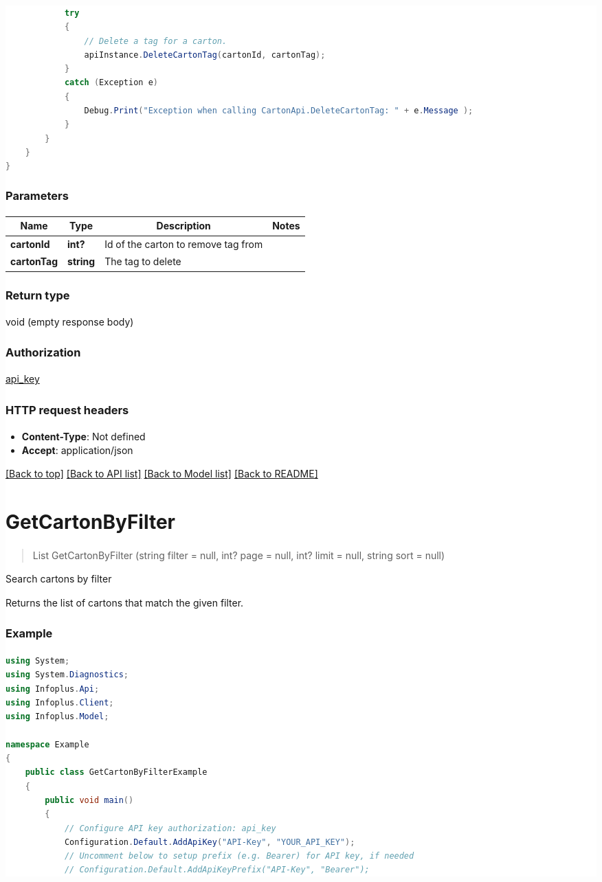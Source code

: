 ```csharp
            try
            {
                // Delete a tag for a carton.
                apiInstance.DeleteCartonTag(cartonId, cartonTag);
            }
            catch (Exception e)
            {
                Debug.Print("Exception when calling CartonApi.DeleteCartonTag: " + e.Message );
            }
        }
    }
}
```

### Parameters

Name | Type | Description  | Notes
------------- | ------------- | ------------- | -------------
 **cartonId** | **int?**| Id of the carton to remove tag from | 
 **cartonTag** | **string**| The tag to delete | 

### Return type

void (empty response body)

### Authorization

[api_key](../README.md#api_key)

### HTTP request headers

 - **Content-Type**: Not defined
 - **Accept**: application/json

[[Back to top]](#) [[Back to API list]](../README.md#documentation-for-api-endpoints) [[Back to Model list]](../README.md#documentation-for-models) [[Back to README]](../README.md)

<a name="getcartonbyfilter"></a>
# **GetCartonByFilter**
> List<Carton> GetCartonByFilter (string filter = null, int? page = null, int? limit = null, string sort = null)

Search cartons by filter

Returns the list of cartons that match the given filter.

### Example
```csharp
using System;
using System.Diagnostics;
using Infoplus.Api;
using Infoplus.Client;
using Infoplus.Model;

namespace Example
{
    public class GetCartonByFilterExample
    {
        public void main()
        {
            // Configure API key authorization: api_key
            Configuration.Default.AddApiKey("API-Key", "YOUR_API_KEY");
            // Uncomment below to setup prefix (e.g. Bearer) for API key, if needed
            // Configuration.Default.AddApiKeyPrefix("API-Key", "Bearer");
```